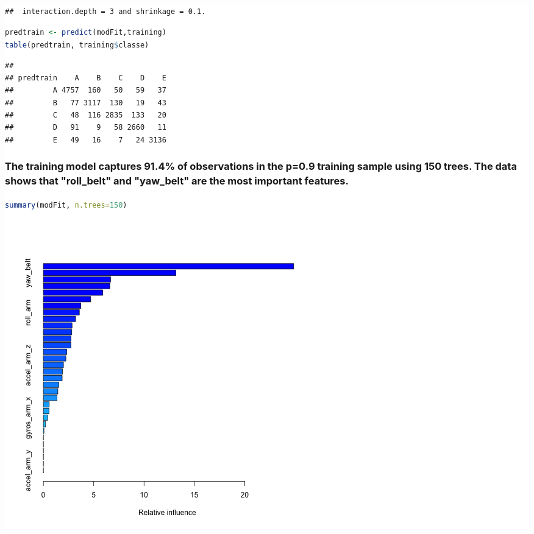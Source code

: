```
##  interaction.depth = 3 and shrinkage = 0.1.
```

```r
predtrain <- predict(modFit,training)
table(predtrain, training$classe)
```

```
##          
## predtrain    A    B    C    D    E
##         A 4757  160   50   59   37
##         B   77 3117  130   19   43
##         C   48  116 2835  133   20
##         D   91    9   58 2660   11
##         E   49   16    7   24 3136
```
### The training model captures 91.4% of observations in the p=0.9 training sample using 150 trees. The data shows that "roll_belt" and "yaw_belt" are the most important features.


```r
summary(modFit, n.trees=150)
```

![plot of chunk unnamed-chunk-8](figure/unnamed-chunk-8-1.png) 
